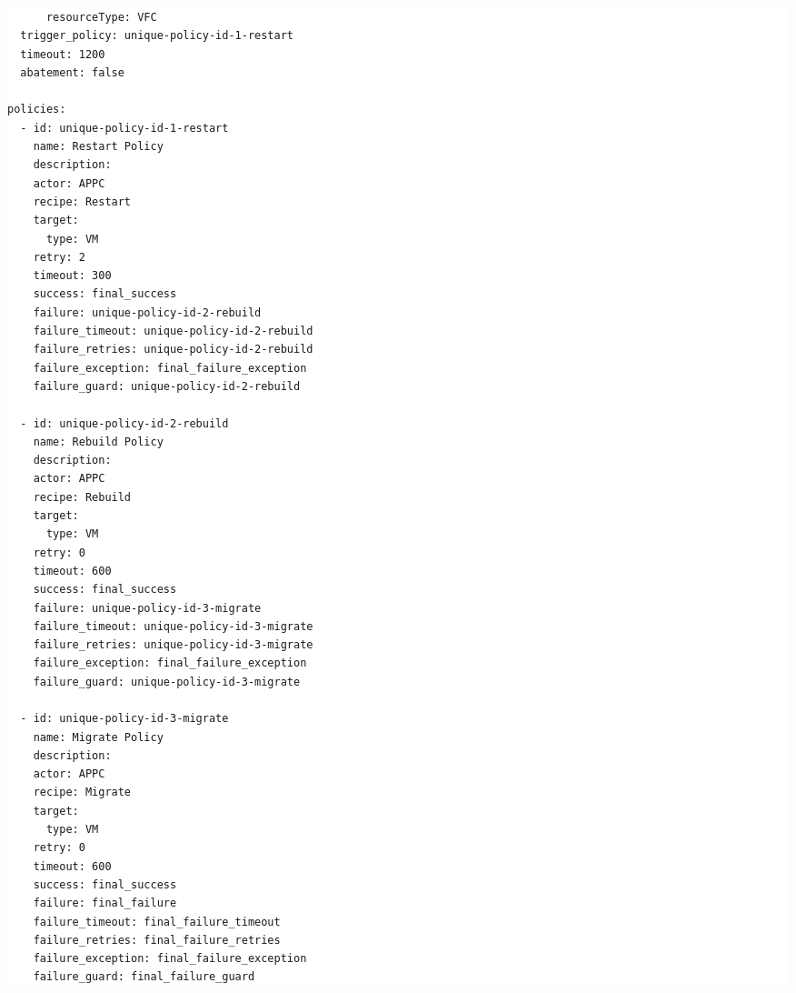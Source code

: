 ``` 
      resourceType: VFC
  trigger_policy: unique-policy-id-1-restart
  timeout: 1200
  abatement: false

policies:
  - id: unique-policy-id-1-restart
    name: Restart Policy
    description:
    actor: APPC
    recipe: Restart
    target:
      type: VM
    retry: 2
    timeout: 300
    success: final_success
    failure: unique-policy-id-2-rebuild
    failure_timeout: unique-policy-id-2-rebuild
    failure_retries: unique-policy-id-2-rebuild
    failure_exception: final_failure_exception
    failure_guard: unique-policy-id-2-rebuild
  
  - id: unique-policy-id-2-rebuild
    name: Rebuild Policy
    description:
    actor: APPC
    recipe: Rebuild
    target:
      type: VM 
    retry: 0
    timeout: 600
    success: final_success
    failure: unique-policy-id-3-migrate
    failure_timeout: unique-policy-id-3-migrate
    failure_retries: unique-policy-id-3-migrate
    failure_exception: final_failure_exception
    failure_guard: unique-policy-id-3-migrate
  
  - id: unique-policy-id-3-migrate
    name: Migrate Policy
    description:
    actor: APPC
    recipe: Migrate
    target: 
      type: VM
    retry: 0
    timeout: 600
    success: final_success
    failure: final_failure
    failure_timeout: final_failure_timeout
    failure_retries: final_failure_retries
    failure_exception: final_failure_exception
    failure_guard: final_failure_guard
```

